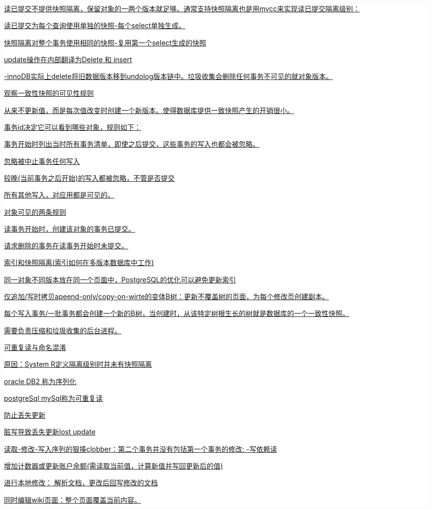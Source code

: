 <a name="ge5n-1741350286667"></a>[读已提交不提供快照隔离，保留对象的一两个版本就足够。通常支持快照隔离也是用mvcc来实现读已提交隔离级别：](#fh82-1710346453757)

<a name="ibue-1741350286669"></a>[读已提交为每个查询使用单独的快照-每个select单独生成。](#3xbw-1710346540026)

<a name="tfr6-1741350286671"></a>[快照隔离对整个事务使用相同的快照-复用第一个select生成的快照](#xqhm-1710346554737)

<a name="ixax-1741350286673"></a>[update操作在内部翻译为Delete 和 insert](#pmk8-1710351883488)

<a name="zhpj-1741350286675"></a>[-innoDB实际上delete将旧数据版本移到undolog版本链中。垃圾收集会删除任何事务不可见的就对象版本。](#vnfd-1710351911457)

<a name="1hlf-1741350286677"></a>[观察一致性快照的可见性规则](#box0-1710171988275)

<a name="jrvo-1741350286679"></a>[从来不更新值，而是每次值改变时创建一个新版本。使得数据库提供一致快照产生的开销很小。](#yapf-1710408915465)

<a name="thop-1741350286681"></a>[事务id决定它可以看到哪些对象，规则如下：](#ecrk-1710408160769)

<a name="iqp9-1741350286683"></a>[事务开始时列出当时所有事务清单，即使之后提交，这些事务的写入也都会被忽略。](#ogtp-1710408539120)

<a name="af8n-1741350286685"></a>[忽略被中止事务任何写入](#unjc-1710408595672)

<a name="zhez-1741350286687"></a>[较晚(当前事务之后开始)的写入都被忽略，不管是否提交](#ofbz-1710408626209)

<a name="z0sx-1741350286689"></a>[所有其他写入，对应用都是可见的。](#hgwi-1710408682423)

<a name="qevt-1741350286691"></a>[对象可见的两条规则](#rg1c-1710408738736)

<a name="oerw-1741350286693"></a>[读事务开始时，创建该对象的事务已提交。](#weyp-1710408754844)

<a name="0eko-1741350286695"></a>[请求删除的事务在读事务开始时未提交。](#xqky-1710408773006)

<a name="lqbm-1741350286697"></a>[索引和快照隔离(索引如何在多版本数据库中工作)](#ai77-1710171999516)

<a name="3go0-1741350286699"></a>[同一对象不同版本放在同一个页面中，PostgreSQL的优化可以避免更新索引](#kanl-1710410047690)

<a name="nuyt-1741350286701"></a>[仅追加/写时拷贝apeend-only/copy-on-wirte的变体B树：更新不覆盖树的页面，为每个修改页创建副本。](#yv2q-1710410120895)

<a name="ztob-1741350286703"></a>[每个写入事务/一批事务都会创建一个新的B树，当创建时，从该特定树根生长的树就是数据库的一个一致性快照。](#etza-1710410471666)

<a name="xd1u-1741350286705"></a>[需要负责压缩和垃圾收集的后台进程。](#79xv-1710410561061)

<a name="zf20-1741350286707"></a>[可重复读与命名混淆](#xr4f-1710172004472)

<a name="pbpu-1741350286709"></a>[原因：System R定义隔离级别时并未有快照隔离](#nohd-1710417835613)

<a name="wcrt-1741350286711"></a>[oracle DB2 称为序列化](#uwdp-1710417928621)

<a name="p8za-1741350286713"></a>[postgreSql mySql称为可重复读](#f5te-1710417946615)

<a name="dxpt-1741350286715"></a>[防止丢失更新](#e9wg-1710171770800)

<a name="vgvq-1741350286717"></a>[脏写导致丢失更新lost update](#ajmt-1710418075399)

<a name="e0jd-1741350286719"></a>[读取-修改-写入序列的狠揍clobber：第二个事务并没有包括第一个事务的修改: -写依赖读](#c7rv-1710418271703)

<a name="dt2u-1741350286721"></a>[增加计数器或更新账户余额(需读取当前值，计算新值并写回更新后的值)](#uvoq-1710418375497)

<a name="2ris-1741350286723"></a>[进行本地修改： 解析文档，更改后回写修改的文档](#ro12-1710418458493)

<a name="3t7y-1741350286725"></a>[同时编辑wiki页面：整个页面覆盖当前内容。](#9n83-1710418515773)
